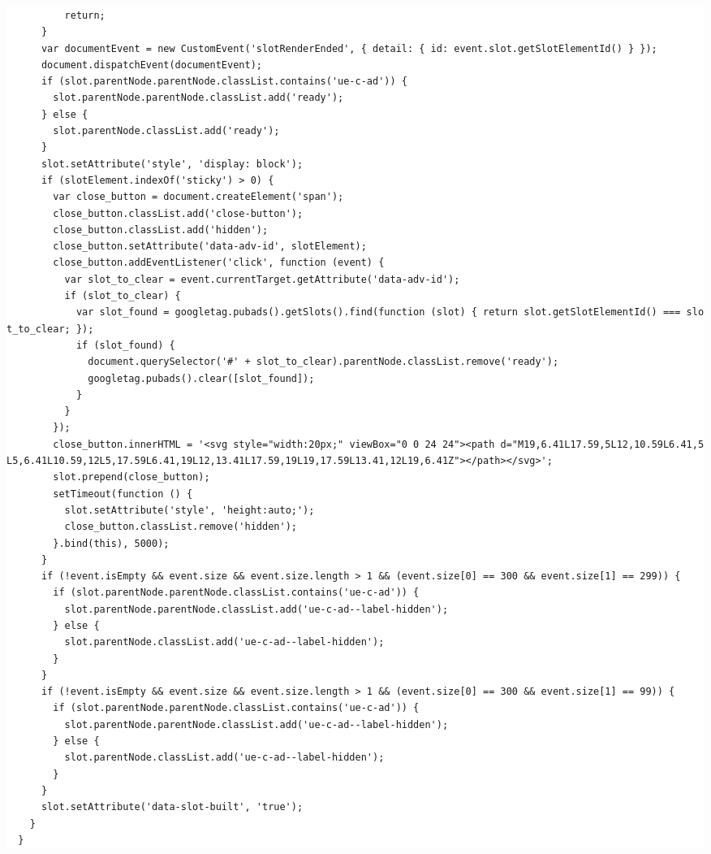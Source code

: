               return;
          }
          var documentEvent = new CustomEvent('slotRenderEnded', { detail: { id: event.slot.getSlotElementId() } });
          document.dispatchEvent(documentEvent);
          if (slot.parentNode.parentNode.classList.contains('ue-c-ad')) {
            slot.parentNode.parentNode.classList.add('ready');
          } else {
            slot.parentNode.classList.add('ready');
          }
          slot.setAttribute('style', 'display: block');
          if (slotElement.indexOf('sticky') > 0) {
            var close_button = document.createElement('span');
            close_button.classList.add('close-button');
            close_button.classList.add('hidden');
            close_button.setAttribute('data-adv-id', slotElement);
            close_button.addEventListener('click', function (event) {
              var slot_to_clear = event.currentTarget.getAttribute('data-adv-id');
              if (slot_to_clear) {
                var slot_found = googletag.pubads().getSlots().find(function (slot) { return slot.getSlotElementId() === slot_to_clear; });
                if (slot_found) {
                  document.querySelector('#' + slot_to_clear).parentNode.classList.remove('ready');
                  googletag.pubads().clear([slot_found]);
                }
              }
            });
            close_button.innerHTML = '<svg style="width:20px;" viewBox="0 0 24 24"><path d="M19,6.41L17.59,5L12,10.59L6.41,5L5,6.41L10.59,12L5,17.59L6.41,19L12,13.41L17.59,19L19,17.59L13.41,12L19,6.41Z"></path></svg>';
            slot.prepend(close_button);
            setTimeout(function () {
              slot.setAttribute('style', 'height:auto;');
              close_button.classList.remove('hidden');
            }.bind(this), 5000);
          }
          if (!event.isEmpty && event.size && event.size.length > 1 && (event.size[0] == 300 && event.size[1] == 299)) {
            if (slot.parentNode.parentNode.classList.contains('ue-c-ad')) {
              slot.parentNode.parentNode.classList.add('ue-c-ad--label-hidden');
            } else {
              slot.parentNode.classList.add('ue-c-ad--label-hidden');
            }
          }
          if (!event.isEmpty && event.size && event.size.length > 1 && (event.size[0] == 300 && event.size[1] == 99)) {
            if (slot.parentNode.parentNode.classList.contains('ue-c-ad')) {
              slot.parentNode.parentNode.classList.add('ue-c-ad--label-hidden');
            } else {
              slot.parentNode.classList.add('ue-c-ad--label-hidden');
            }
          }
          slot.setAttribute('data-slot-built', 'true');
        }
      }
